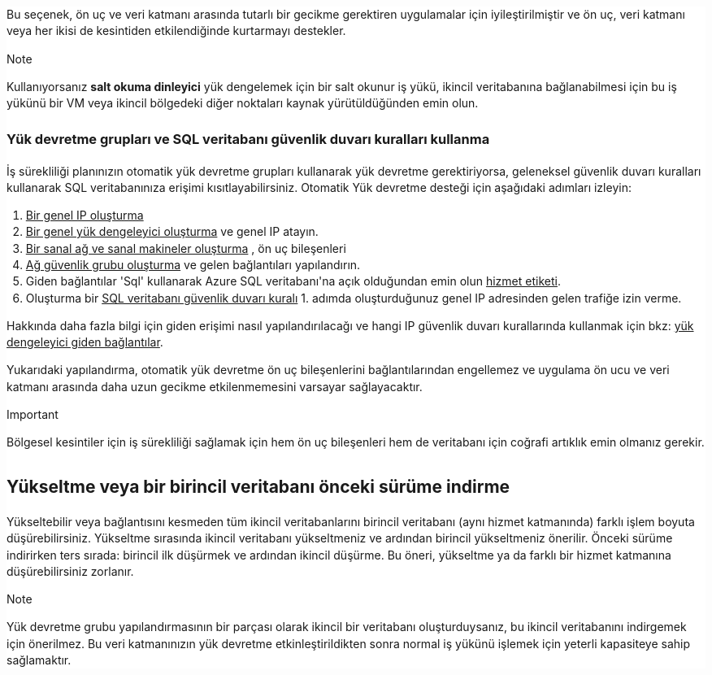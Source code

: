 Bu seçenek, ön uç ve veri katmanı arasında tutarlı bir gecikme gerektiren uygulamalar için iyileştirilmiştir ve ön uç, veri katmanı veya her ikisi de kesintiden etkilendiğinde kurtarmayı destekler.

> [!NOTE]
> Kullanıyorsanız **salt okuma dinleyici** yük dengelemek için bir salt okunur iş yükü, ikincil veritabanına bağlanabilmesi için bu iş yükünü bir VM veya ikincil bölgedeki diğer noktaları kaynak yürütüldüğünden emin olun.

### <a name="using-failover-groups-and-sql-database-firewall-rules"></a>Yük devretme grupları ve SQL veritabanı güvenlik duvarı kuralları kullanma

İş sürekliliği planınızın otomatik yük devretme grupları kullanarak yük devretme gerektiriyorsa, geleneksel güvenlik duvarı kuralları kullanarak SQL veritabanınıza erişimi kısıtlayabilirsiniz.  Otomatik Yük devretme desteği için aşağıdaki adımları izleyin:

1. [Bir genel IP oluşturma](../virtual-network/virtual-network-public-ip-address.md#create-a-public-ip-address)
2. [Bir genel yük dengeleyici oluşturma](../load-balancer/quickstart-create-basic-load-balancer-portal.md#create-a-basic-load-balancer) ve genel IP atayın.
3. [Bir sanal ağ ve sanal makineler oluşturma](../load-balancer/quickstart-create-basic-load-balancer-portal.md#create-back-end-servers) , ön uç bileşenleri
4. [Ağ güvenlik grubu oluşturma](../virtual-network/security-overview.md) ve gelen bağlantıları yapılandırın.
5. Giden bağlantılar 'Sql' kullanarak Azure SQL veritabanı'na açık olduğundan emin olun [hizmet etiketi](../virtual-network/security-overview.md#service-tags).
6. Oluşturma bir [SQL veritabanı güvenlik duvarı kuralı](sql-database-firewall-configure.md) 1. adımda oluşturduğunuz genel IP adresinden gelen trafiğe izin verme.

Hakkında daha fazla bilgi için giden erişimi nasıl yapılandırılacağı ve hangi IP güvenlik duvarı kurallarında kullanmak için bkz: [yük dengeleyici giden bağlantılar](../load-balancer/load-balancer-outbound-connections.md).

Yukarıdaki yapılandırma, otomatik yük devretme ön uç bileşenlerini bağlantılarından engellemez ve uygulama ön ucu ve veri katmanı arasında daha uzun gecikme etkilenmemesini varsayar sağlayacaktır.

> [!IMPORTANT]
> Bölgesel kesintiler için iş sürekliliği sağlamak için hem ön uç bileşenleri hem de veritabanı için coğrafi artıklık emin olmanız gerekir.

## <a name="upgrading-or-downgrading-a-primary-database"></a>Yükseltme veya bir birincil veritabanı önceki sürüme indirme

Yükseltebilir veya bağlantısını kesmeden tüm ikincil veritabanlarını birincil veritabanı (aynı hizmet katmanında) farklı işlem boyuta düşürebilirsiniz. Yükseltme sırasında ikincil veritabanı yükseltmeniz ve ardından birincil yükseltmeniz önerilir. Önceki sürüme indirirken ters sırada: birincil ilk düşürmek ve ardından ikincil düşürme. Bu öneri, yükseltme ya da farklı bir hizmet katmanına düşürebilirsiniz zorlanır.

> [!NOTE]
> Yük devretme grubu yapılandırmasının bir parçası olarak ikincil bir veritabanı oluşturduysanız, bu ikincil veritabanını indirgemek için önerilmez. Bu veri katmanınızın yük devretme etkinleştirildikten sonra normal iş yükünü işlemek için yeterli kapasiteye sahip sağlamaktır.
